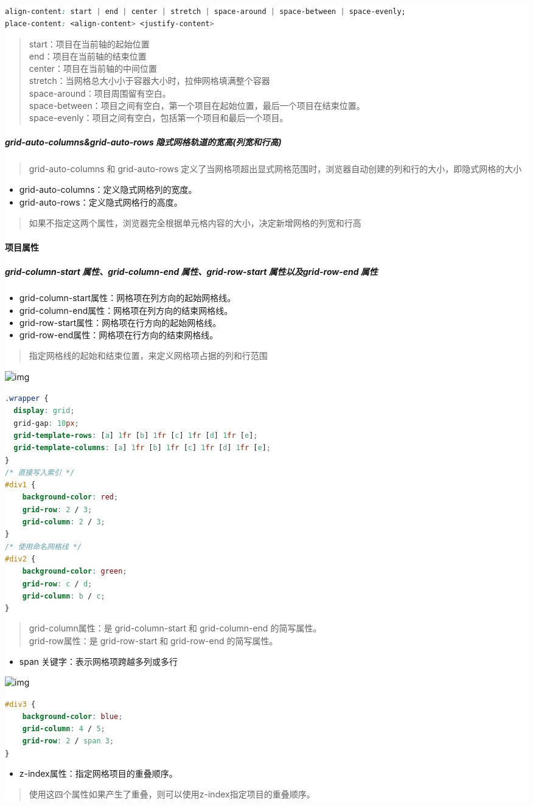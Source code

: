 ```css
align-content: start | end | center | stretch | space-around | space-between | space-evenly;
place-content: <align-content> <justify-content>
```
> start：项目在当前轴的起始位置      
> end：项目在当前轴的结束位置      
> center：项目在当前轴的中间位置        
> stretch：当网格总大小小于容器大小时，拉伸网格填满整个容器     
> space-around：项目周围留有空白。       
> space-between：项目之间有空白，第一个项目在起始位置，最后一个项目在结束位置。   
> space-evenly：项目之间有空白，包括第一个项目和最后一个项目。   
##### grid-auto-columns&grid-auto-rows 隐式网格轨道的宽高(列宽和行高)
> grid-auto-columns 和 grid-auto-rows 定义了当网格项超出显式网格范围时，浏览器自动创建的列和行的大小，即隐式网格的大小
- grid-auto-columns：定义隐式网格列的宽度。
- grid-auto-rows：定义隐式网格行的高度。
> 如果不指定这两个属性，浏览器完全根据单元格内容的大小，决定新增网格的列宽和行高
#### 项目属性
##### grid-column-start 属性、grid-column-end 属性、grid-row-start 属性以及grid-row-end 属性
- grid-column-start属性：网格项在列方向的起始网格线。
- grid-column-end属性：网格项在列方向的结束网格线。
- grid-row-start属性：网格项在行方向的起始网格线。
- grid-row-end属性：网格项在行方向的结束网格线。
> 指定网格线的起始和结束位置，来定义网格项占据的列和行范围 

![img](https://img2024.cnblogs.com/blog/3471133/202510/3471133-20251030000302384-1629102198.png)
```css
.wrapper {
  display: grid;
  grid-gap: 10px;
  grid-template-rows: [a] 1fr [b] 1fr [c] 1fr [d] 1fr [e];
  grid-template-columns: [a] 1fr [b] 1fr [c] 1fr [d] 1fr [e];
}
/* 直接写入索引 */
#div1 {
    background-color: red;
    grid-row: 2 / 3;
    grid-column: 2 / 3;
}
/* 使用命名网格线 */
#div2 {
    background-color: green;
    grid-row: c / d;
    grid-column: b / c;
}
```
> grid-column属性：是 grid-column-start 和 grid-column-end 的简写属性。  
> grid-row属性：是 grid-row-start 和 grid-row-end 的简写属性。
- span 关键字：表示网格项跨越多列或多行

![img](https://img2024.cnblogs.com/blog/3471133/202510/3471133-20251030000600129-1564040735.png)
```css
#div3 {
    background-color: blue;
    grid-column: 4 / 5;
    grid-row: 2 / span 3;
}
```
- z-index属性：指定网格项目的重叠顺序。
> 使用这四个属性如果产生了重叠，则可以使用z-index指定项目的重叠顺序。  
